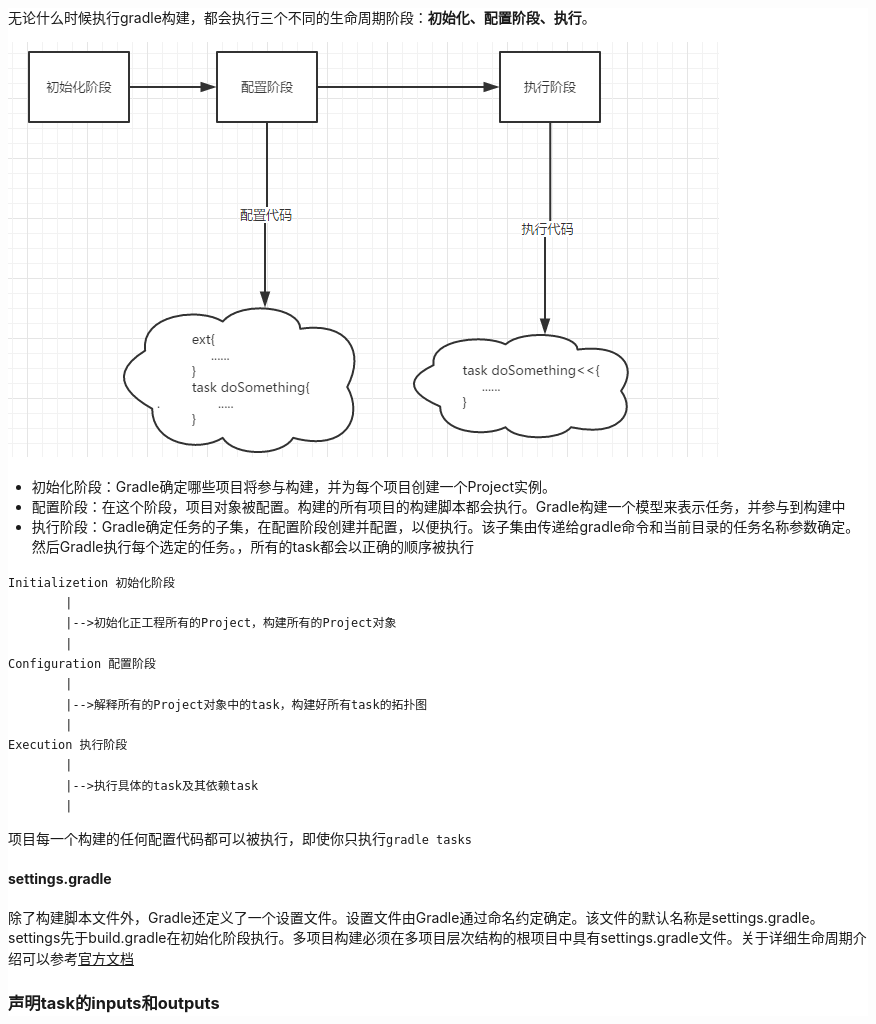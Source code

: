 无论什么时候执行gradle构建，都会执行三个不同的生命周期阶段：**初始化、配置阶段、执行**。

![](images/gradle_build_lifecycle.png)

- 初始化阶段：Gradle确定哪些项目将参与构建，并为每个项目创建一个Project实例。
- 配置阶段：在这个阶段，项目对象被配置。构建的所有项目的构建脚本都会执行。Gradle构建一个模型来表示任务，并参与到构建中
- 执行阶段：Gradle确定任务的子集，在配置阶段创建并配置，以便执行。该子集由传递给gradle命令和当前目录的任务名称参数确定。然后Gradle执行每个选定的任务。，所有的task都会以正确的顺序被执行

```
Initializetion 初始化阶段
        |
        |-->初始化正工程所有的Project，构建所有的Project对象
        |
Configuration 配置阶段
        |
        |-->解释所有的Project对象中的task，构建好所有task的拓扑图
        |
Execution 执行阶段
        |
        |-->执行具体的task及其依赖task
        |
```

项目每一个构建的任何配置代码都可以被执行，即使你只执行`gradle tasks`

#### settings.gradle

除了构建脚本文件外，Gradle还定义了一个设置文件。设置文件由Gradle通过命名约定确定。该文件的默认名称是settings.gradle。settings先于build.gradle在初始化阶段执行。多项目构建必须在多项目层次结构的根项目中具有settings.gradle文件。关于详细生命周期介绍可以参考[官方文档](https://docs.gradle.org/current/userguide/build_lifecycle.html)

### 声明task的inputs和outputs
